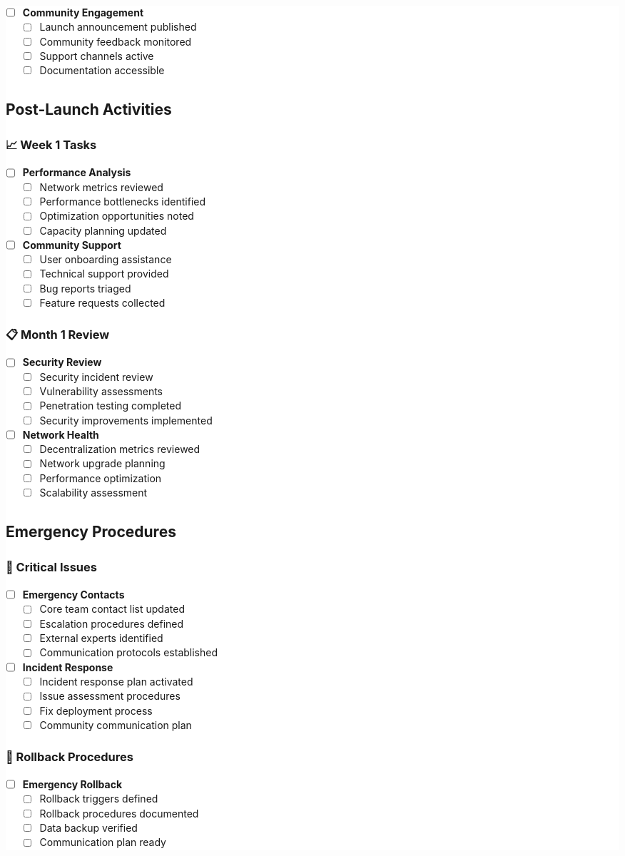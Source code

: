 - [ ] **Community Engagement**
  - [ ] Launch announcement published
  - [ ] Community feedback monitored
  - [ ] Support channels active
  - [ ] Documentation accessible

## Post-Launch Activities

### 📈 Week 1 Tasks
- [ ] **Performance Analysis**
  - [ ] Network metrics reviewed
  - [ ] Performance bottlenecks identified
  - [ ] Optimization opportunities noted
  - [ ] Capacity planning updated

- [ ] **Community Support**
  - [ ] User onboarding assistance
  - [ ] Technical support provided
  - [ ] Bug reports triaged
  - [ ] Feature requests collected

### 📋 Month 1 Review
- [ ] **Security Review**
  - [ ] Security incident review
  - [ ] Vulnerability assessments
  - [ ] Penetration testing completed
  - [ ] Security improvements implemented

- [ ] **Network Health**
  - [ ] Decentralization metrics reviewed
  - [ ] Network upgrade planning
  - [ ] Performance optimization
  - [ ] Scalability assessment

## Emergency Procedures

### 🚨 Critical Issues
- [ ] **Emergency Contacts**
  - [ ] Core team contact list updated
  - [ ] Escalation procedures defined
  - [ ] External experts identified
  - [ ] Communication protocols established

- [ ] **Incident Response**
  - [ ] Incident response plan activated
  - [ ] Issue assessment procedures
  - [ ] Fix deployment process
  - [ ] Community communication plan

### 🔧 Rollback Procedures
- [ ] **Emergency Rollback**
  - [ ] Rollback triggers defined
  - [ ] Rollback procedures documented
  - [ ] Data backup verified
  - [ ] Communication plan ready
